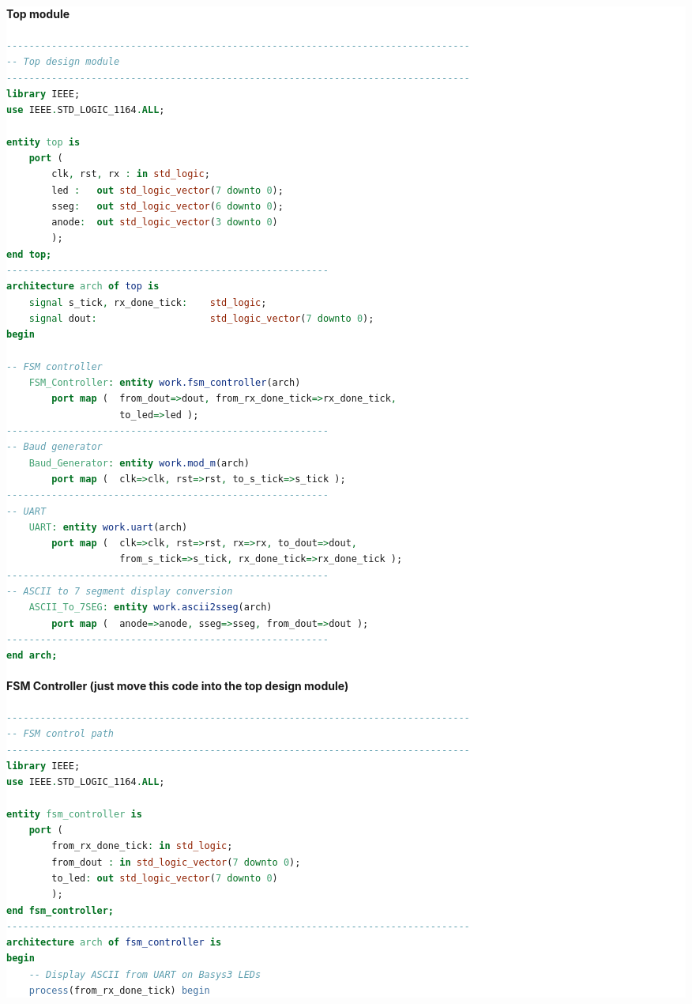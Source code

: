#### Top module
```vhdl
----------------------------------------------------------------------------------
-- Top design module 
----------------------------------------------------------------------------------
library IEEE;
use IEEE.STD_LOGIC_1164.ALL;

entity top is
    port ( 
        clk, rst, rx : in std_logic;
        led :   out std_logic_vector(7 downto 0);
        sseg:   out std_logic_vector(6 downto 0);
        anode:  out std_logic_vector(3 downto 0)
        );
end top;
---------------------------------------------------------
architecture arch of top is
    signal s_tick, rx_done_tick:    std_logic;
    signal dout:                    std_logic_vector(7 downto 0);
begin

-- FSM controller
    FSM_Controller: entity work.fsm_controller(arch)
        port map (  from_dout=>dout, from_rx_done_tick=>rx_done_tick, 
                    to_led=>led );
---------------------------------------------------------
-- Baud generator
    Baud_Generator: entity work.mod_m(arch)
        port map (  clk=>clk, rst=>rst, to_s_tick=>s_tick );
---------------------------------------------------------
-- UART 
    UART: entity work.uart(arch)
        port map (  clk=>clk, rst=>rst, rx=>rx, to_dout=>dout,
                    from_s_tick=>s_tick, rx_done_tick=>rx_done_tick );
---------------------------------------------------------
-- ASCII to 7 segment display conversion
    ASCII_To_7SEG: entity work.ascii2sseg(arch)
        port map (  anode=>anode, sseg=>sseg, from_dout=>dout );
---------------------------------------------------------
end arch;
```

#### FSM Controller (just move this code into the top design module)
```vhdl
----------------------------------------------------------------------------------
-- FSM control path
----------------------------------------------------------------------------------
library IEEE;
use IEEE.STD_LOGIC_1164.ALL;

entity fsm_controller is
    port ( 
        from_rx_done_tick: in std_logic;
        from_dout : in std_logic_vector(7 downto 0);
        to_led: out std_logic_vector(7 downto 0)
        );
end fsm_controller;
----------------------------------------------------------------------------------
architecture arch of fsm_controller is
begin
    -- Display ASCII from UART on Basys3 LEDs
    process(from_rx_done_tick) begin
```